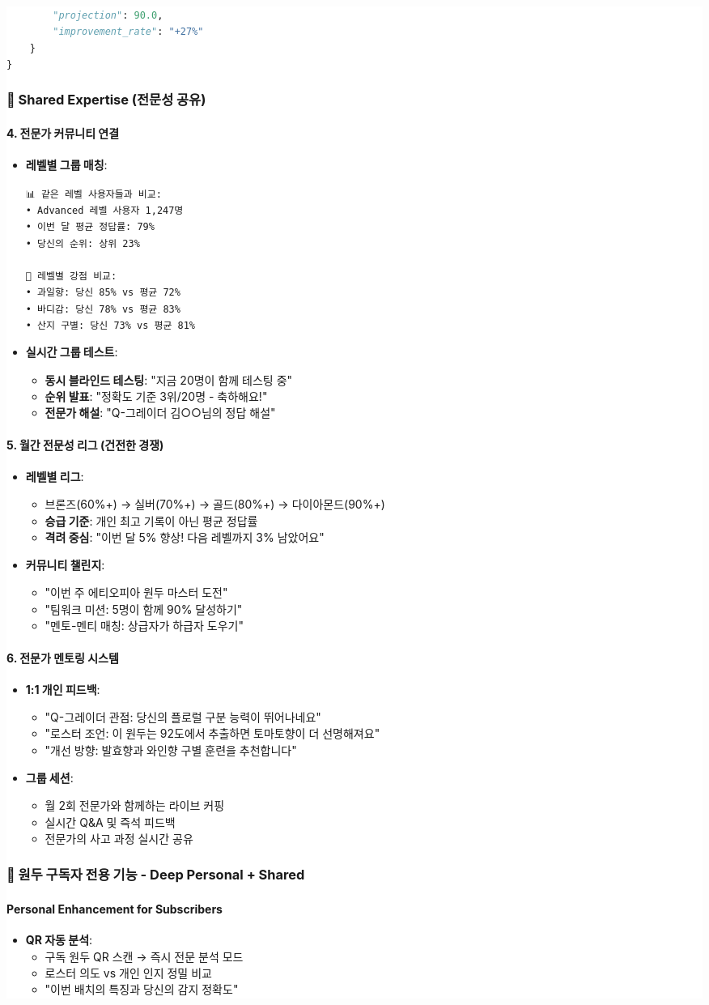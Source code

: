 ```python
        "projection": 90.0,
        "improvement_rate": "+27%"
    }
}
```

### 🤝 Shared Expertise (전문성 공유)

#### 4. 전문가 커뮤니티 연결
- **레벨별 그룹 매칭**:
  ```
  📊 같은 레벨 사용자들과 비교:
  • Advanced 레벨 사용자 1,247명
  • 이번 달 평균 정답률: 79%
  • 당신의 순위: 상위 23%
  
  🎯 레벨별 강점 비교:
  • 과일향: 당신 85% vs 평균 72%
  • 바디감: 당신 78% vs 평균 83%
  • 산지 구별: 당신 73% vs 평균 81%
  ```

- **실시간 그룹 테스트**:
  - **동시 블라인드 테스팅**: "지금 20명이 함께 테스팅 중"
  - **순위 발표**: "정확도 기준 3위/20명 - 축하해요!"
  - **전문가 해설**: "Q-그레이더 김○○님의 정답 해설"

#### 5. 월간 전문성 리그 (건전한 경쟁)
- **레벨별 리그**:
  - 브론즈(60%+) → 실버(70%+) → 골드(80%+) → 다이아몬드(90%+)
  - **승급 기준**: 개인 최고 기록이 아닌 평균 정답률
  - **격려 중심**: "이번 달 5% 향상! 다음 레벨까지 3% 남았어요"

- **커뮤니티 챌린지**:
  - "이번 주 에티오피아 원두 마스터 도전"
  - "팀워크 미션: 5명이 함께 90% 달성하기"
  - "멘토-멘티 매칭: 상급자가 하급자 도우기"

#### 6. 전문가 멘토링 시스템
- **1:1 개인 피드백**:
  - "Q-그레이더 관점: 당신의 플로럴 구분 능력이 뛰어나네요"
  - "로스터 조언: 이 원두는 92도에서 추출하면 토마토향이 더 선명해져요"
  - "개선 방향: 발효향과 와인향 구별 훈련을 추천합니다"

- **그룹 세션**:
  - 월 2회 전문가와 함께하는 라이브 커핑
  - 실시간 Q&A 및 즉석 피드백
  - 전문가의 사고 과정 실시간 공유

### 🔬 원두 구독자 전용 기능 - Deep Personal + Shared

#### Personal Enhancement for Subscribers
- **QR 자동 분석**:
  - 구독 원두 QR 스캔 → 즉시 전문 분석 모드
  - 로스터 의도 vs 개인 인지 정밀 비교
  - "이번 배치의 특징과 당신의 감지 정확도"
